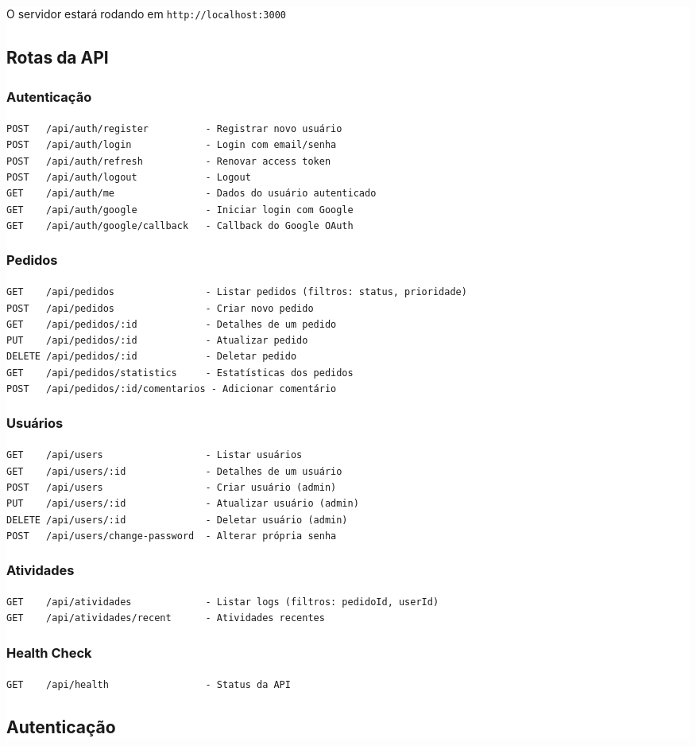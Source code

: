 O servidor estará rodando em `http://localhost:3000`

## Rotas da API

### Autenticação

```
POST   /api/auth/register          - Registrar novo usuário
POST   /api/auth/login             - Login com email/senha
POST   /api/auth/refresh           - Renovar access token
POST   /api/auth/logout            - Logout
GET    /api/auth/me                - Dados do usuário autenticado
GET    /api/auth/google            - Iniciar login com Google
GET    /api/auth/google/callback   - Callback do Google OAuth
```

### Pedidos

```
GET    /api/pedidos                - Listar pedidos (filtros: status, prioridade)
POST   /api/pedidos                - Criar novo pedido
GET    /api/pedidos/:id            - Detalhes de um pedido
PUT    /api/pedidos/:id            - Atualizar pedido
DELETE /api/pedidos/:id            - Deletar pedido
GET    /api/pedidos/statistics     - Estatísticas dos pedidos
POST   /api/pedidos/:id/comentarios - Adicionar comentário
```

### Usuários

```
GET    /api/users                  - Listar usuários
GET    /api/users/:id              - Detalhes de um usuário
POST   /api/users                  - Criar usuário (admin)
PUT    /api/users/:id              - Atualizar usuário (admin)
DELETE /api/users/:id              - Deletar usuário (admin)
POST   /api/users/change-password  - Alterar própria senha
```

### Atividades

```
GET    /api/atividades             - Listar logs (filtros: pedidoId, userId)
GET    /api/atividades/recent      - Atividades recentes
```

### Health Check

```
GET    /api/health                 - Status da API
```

## Autenticação

